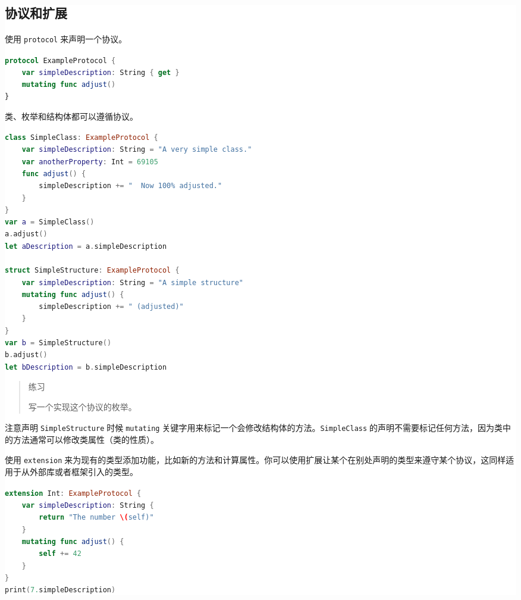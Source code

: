 <a name="protocols_and_extensions"></a>
## 协议和扩展

使用 `protocol` 来声明一个协议。

```swift
protocol ExampleProtocol {
    var simpleDescription: String { get }
    mutating func adjust()
}
```

类、枚举和结构体都可以遵循协议。

```swift
class SimpleClass: ExampleProtocol {
    var simpleDescription: String = "A very simple class."
    var anotherProperty: Int = 69105
    func adjust() {
        simpleDescription += "  Now 100% adjusted."
    }
}
var a = SimpleClass()
a.adjust()
let aDescription = a.simpleDescription

struct SimpleStructure: ExampleProtocol {
    var simpleDescription: String = "A simple structure"
    mutating func adjust() {
        simpleDescription += " (adjusted)"
    }
}
var b = SimpleStructure()
b.adjust()
let bDescription = b.simpleDescription
```

> 练习
> 
> 写一个实现这个协议的枚举。

注意声明 `SimpleStructure` 时候 `mutating` 关键字用来标记一个会修改结构体的方法。`SimpleClass` 的声明不需要标记任何方法，因为类中的方法通常可以修改类属性（类的性质）。

使用 `extension` 来为现有的类型添加功能，比如新的方法和计算属性。你可以使用扩展让某个在别处声明的类型来遵守某个协议，这同样适用于从外部库或者框架引入的类型。

```swift
extension Int: ExampleProtocol {
    var simpleDescription: String {
        return "The number \(self)"
    }
    mutating func adjust() {
        self += 42
    }
}
print(7.simpleDescription)
```
